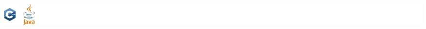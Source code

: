 <img src="https://github.com/AnasImloul/Leetcode-Solutions/blob/main/icons/c%2B%2B.svg" width="24px" align="center"/></a>&nbsp;&nbsp;&nbsp;&nbsp;<a href="./Perfect%20Squares/Perfect%20Squares.java"><img src="https://github.com/AnasImloul/Leetcode-Solutions/blob/main/icons/java.svg" width="24px" align="center"/>